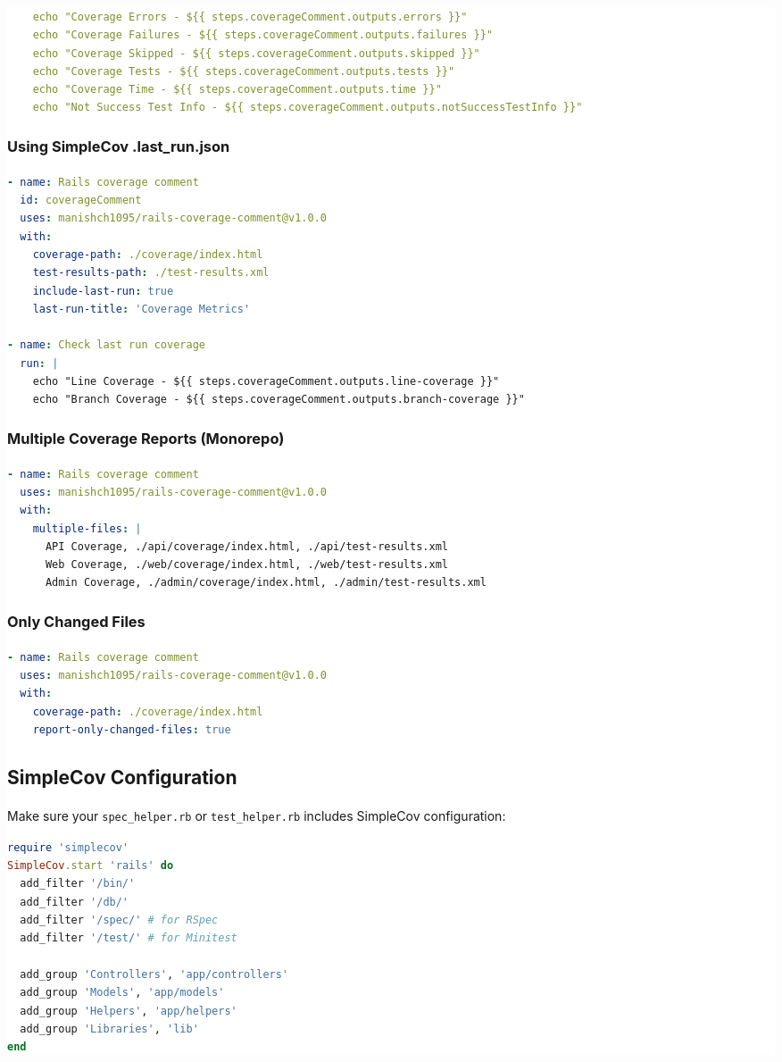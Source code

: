 ```yaml
    echo "Coverage Errors - ${{ steps.coverageComment.outputs.errors }}"
    echo "Coverage Failures - ${{ steps.coverageComment.outputs.failures }}"
    echo "Coverage Skipped - ${{ steps.coverageComment.outputs.skipped }}"
    echo "Coverage Tests - ${{ steps.coverageComment.outputs.tests }}"
    echo "Coverage Time - ${{ steps.coverageComment.outputs.time }}"
    echo "Not Success Test Info - ${{ steps.coverageComment.outputs.notSuccessTestInfo }}"
```

### Using SimpleCov .last_run.json

```yaml
- name: Rails coverage comment
  id: coverageComment
  uses: manishch1095/rails-coverage-comment@v1.0.0
  with:
    coverage-path: ./coverage/index.html
    test-results-path: ./test-results.xml
    include-last-run: true
    last-run-title: 'Coverage Metrics'

- name: Check last run coverage
  run: |
    echo "Line Coverage - ${{ steps.coverageComment.outputs.line-coverage }}"
    echo "Branch Coverage - ${{ steps.coverageComment.outputs.branch-coverage }}"
```

### Multiple Coverage Reports (Monorepo)

```yaml
- name: Rails coverage comment
  uses: manishch1095/rails-coverage-comment@v1.0.0
  with:
    multiple-files: |
      API Coverage, ./api/coverage/index.html, ./api/test-results.xml
      Web Coverage, ./web/coverage/index.html, ./web/test-results.xml
      Admin Coverage, ./admin/coverage/index.html, ./admin/test-results.xml
```

### Only Changed Files

```yaml
- name: Rails coverage comment
  uses: manishch1095/rails-coverage-comment@v1.0.0
  with:
    coverage-path: ./coverage/index.html
    report-only-changed-files: true
```

## SimpleCov Configuration

Make sure your `spec_helper.rb` or `test_helper.rb` includes SimpleCov configuration:

```ruby
require 'simplecov'
SimpleCov.start 'rails' do
  add_filter '/bin/'
  add_filter '/db/'
  add_filter '/spec/' # for RSpec
  add_filter '/test/' # for Minitest
  
  add_group 'Controllers', 'app/controllers'
  add_group 'Models', 'app/models'
  add_group 'Helpers', 'app/helpers'
  add_group 'Libraries', 'lib'
end
```